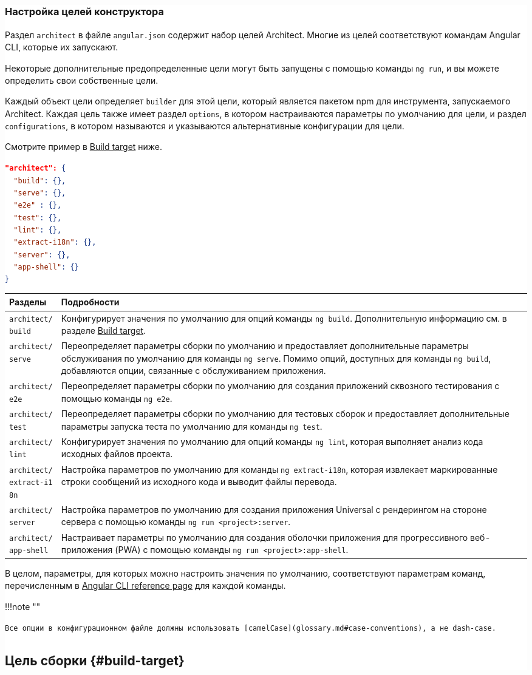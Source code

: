 

### Настройка целей конструктора

Раздел `architect` в файле `angular.json` содержит набор целей Architect. Многие из целей соответствуют командам Angular CLI, которые их запускают.

Некоторые дополнительные предопределенные цели могут быть запущены с помощью команды `ng run`, и вы можете определить свои собственные цели.

Каждый объект цели определяет `builder` для этой цели, который является пакетом npm для инструмента, запускаемого Architect. Каждая цель также имеет раздел `options`, в котором настраиваются параметры по умолчанию для цели, и раздел `configurations`, в котором называются и указываются альтернативные конфигурации для цели.

Смотрите пример в [Build target](#build-target) ниже.

```json
"architect": {
  "build": {},
  "serve": {},
  "e2e" : {},
  "test": {},
  "lint": {},
  "extract-i18n": {},
  "server": {},
  "app-shell": {}
}
```

| Разделы                  | Подробности                                                                                                                                                                                                                                      |
| :----------------------- | :----------------------------------------------------------------------------------------------------------------------------------------------------------------------------------------------------------------------------------------------- |
| `architect/build`        | Конфигурирует значения по умолчанию для опций команды `ng build`. Дополнительную информацию см. в разделе [Build target](#build-target).                                                                                                         |
| `architect/serve`        | Переопределяет параметры сборки по умолчанию и предоставляет дополнительные параметры обслуживания по умолчанию для команды `ng serve`. Помимо опций, доступных для команды `ng build`, добавляются опции, связанные с обслуживанием приложения. |
| `architect/e2e`          | Переопределяет параметры сборки по умолчанию для создания приложений сквозного тестирования с помощью команды `ng e2e`.                                                                                                                          |
| `architect/test`         | Переопределяет параметры сборки по умолчанию для тестовых сборок и предоставляет дополнительные параметры запуска теста по умолчанию для команды `ng test`.                                                                                      |
| `architect/lint`         | Конфигурирует значения по умолчанию для опций команды `ng lint`, которая выполняет анализ кода исходных файлов проекта.                                                                                                                          |
| `architect/extract-i18n` | Настройка параметров по умолчанию для команды `ng extract-i18n`, которая извлекает маркированные строки сообщений из исходного кода и выводит файлы перевода.                                                                                    |
| `architect/server`       | Настройка параметров по умолчанию для создания приложения Universal с рендерингом на стороне сервера с помощью команды `ng run <project>:server`.                                                                                                |
| `architect/app-shell`    | Настраивает параметры по умолчанию для создания оболочки приложения для прогрессивного веб-приложения (PWA) с помощью команды `ng run <project>:app-shell`.                                                                                      |

В целом, параметры, для которых можно настроить значения по умолчанию, соответствуют параметрам команд, перечисленным в [Angular CLI reference page](https://angular.io/cli) для каждой команды.

!!!note ""

    Все опции в конфигурационном файле должны использовать [camelCase](glossary.md#case-conventions), а не dash-case.

## Цель сборки {#build-target}
